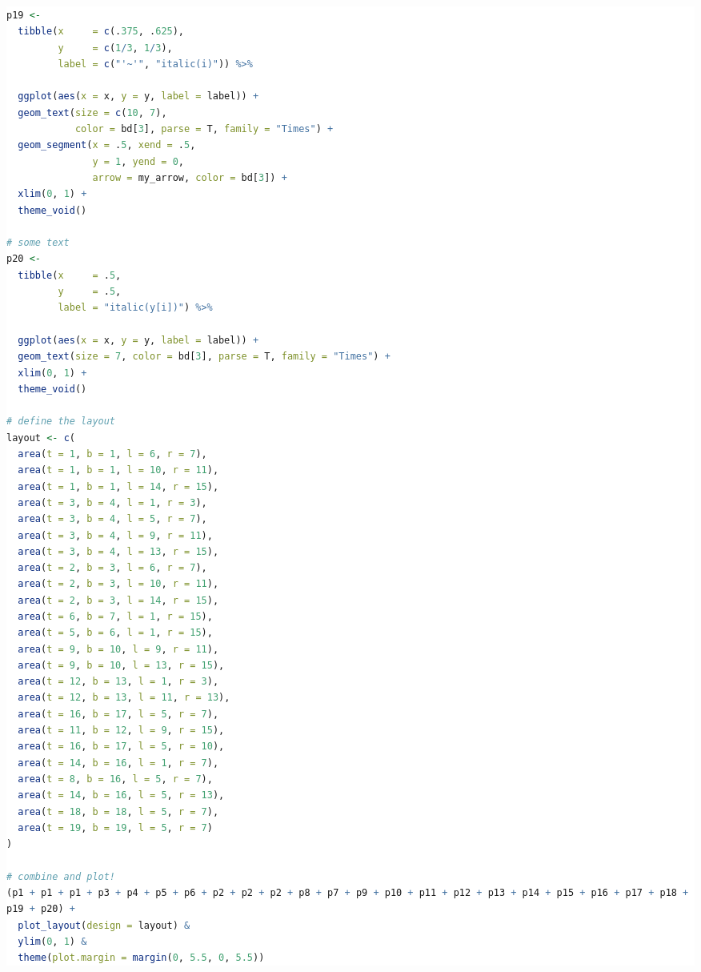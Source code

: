 ```r
p19 <-
  tibble(x     = c(.375, .625),
         y     = c(1/3, 1/3),
         label = c("'~'", "italic(i)")) %>%

  ggplot(aes(x = x, y = y, label = label)) +
  geom_text(size = c(10, 7),
            color = bd[3], parse = T, family = "Times") +
  geom_segment(x = .5, xend = .5,
               y = 1, yend = 0,
               arrow = my_arrow, color = bd[3]) +
  xlim(0, 1) +
  theme_void()

# some text
p20 <-
  tibble(x     = .5,
         y     = .5,
         label = "italic(y[i])") %>%

  ggplot(aes(x = x, y = y, label = label)) +
  geom_text(size = 7, color = bd[3], parse = T, family = "Times") +
  xlim(0, 1) +
  theme_void()

# define the layout
layout <- c(
  area(t = 1, b = 1, l = 6, r = 7),
  area(t = 1, b = 1, l = 10, r = 11),
  area(t = 1, b = 1, l = 14, r = 15),
  area(t = 3, b = 4, l = 1, r = 3),
  area(t = 3, b = 4, l = 5, r = 7),
  area(t = 3, b = 4, l = 9, r = 11),
  area(t = 3, b = 4, l = 13, r = 15),
  area(t = 2, b = 3, l = 6, r = 7),
  area(t = 2, b = 3, l = 10, r = 11),
  area(t = 2, b = 3, l = 14, r = 15),
  area(t = 6, b = 7, l = 1, r = 15),
  area(t = 5, b = 6, l = 1, r = 15),
  area(t = 9, b = 10, l = 9, r = 11),
  area(t = 9, b = 10, l = 13, r = 15),
  area(t = 12, b = 13, l = 1, r = 3),
  area(t = 12, b = 13, l = 11, r = 13),
  area(t = 16, b = 17, l = 5, r = 7),
  area(t = 11, b = 12, l = 9, r = 15),
  area(t = 16, b = 17, l = 5, r = 10),
  area(t = 14, b = 16, l = 1, r = 7),
  area(t = 8, b = 16, l = 5, r = 7),
  area(t = 14, b = 16, l = 5, r = 13),
  area(t = 18, b = 18, l = 5, r = 7),
  area(t = 19, b = 19, l = 5, r = 7)
)

# combine and plot!
(p1 + p1 + p1 + p3 + p4 + p5 + p6 + p2 + p2 + p2 + p8 + p7 + p9 + p10 + p11 + p12 + p13 + p14 + p15 + p16 + p17 + p18 + p19 + p20) + 
  plot_layout(design = layout) &
  ylim(0, 1) &
  theme(plot.margin = margin(0, 5.5, 0, 5.5))
```
